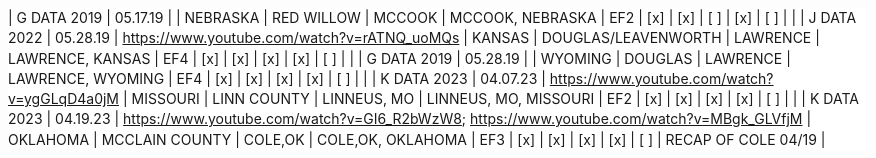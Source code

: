 | G DATA 2019                                                                                | 05.17.19 |                                                                                                                                                                                                                                                                                                                                                                                                                                                                  | NEBRASKA                                               | RED WILLOW                | MCCOOK                       | MCCOOK, NEBRASKA                                                                     | EF2         | [x]       | [x]                | [ ]                   | [x]       | [ ]               |                                                                                                                                                                  |
| J DATA 2022                                                                                | 05.28.19 | https://www.youtube.com/watch?v=rATNQ_uoMQs                                                                                                                                                                                                                                                                                                                                                                                                                      | KANSAS                                                 | DOUGLAS/LEAVENWORTH       | LAWRENCE                     | LAWRENCE, KANSAS                                                                     | EF4         | [x]       | [x]                | [x]                   | [x]       | [ ]               |                                                                                                                                                                  |
| G DATA 2019                                                                                | 05.28.19 |                                                                                                                                                                                                                                                                                                                                                                                                                                                                  | WYOMING                                                | DOUGLAS                   | LAWRENCE                     | LAWRENCE, WYOMING                                                                    | EF4         | [x]       | [x]                | [x]                   | [x]       | [ ]               |                                                                                                                                                                  |
| K DATA 2023                                                                                | 04.07.23 | https://www.youtube.com/watch?v=ygGLqD4a0jM                                                                                                                                                                                                                                                                                                                                                                                                                      | MISSOURI                                               | LINN COUNTY               | LINNEUS, MO                  | LINNEUS, MO, MISSOURI                                                                | EF2         | [x]       | [x]                | [x]                   | [x]       | [ ]               |                                                                                                                                                                  |
| K DATA 2023                                                                                | 04.19.23 | https://www.youtube.com/watch?v=GI6_R2bWzW8; https://www.youtube.com/watch?v=MBgk_GLVfjM                                                                                                                                                                                                                                                                                                                                                                         | OKLAHOMA                                               | MCCLAIN COUNTY            | COLE,OK                      | COLE,OK, OKLAHOMA                                                                    | EF3         | [x]       | [x]                | [x]                   | [x]       | [ ]               | RECAP OF COLE 04/19                                                                                                                                              |